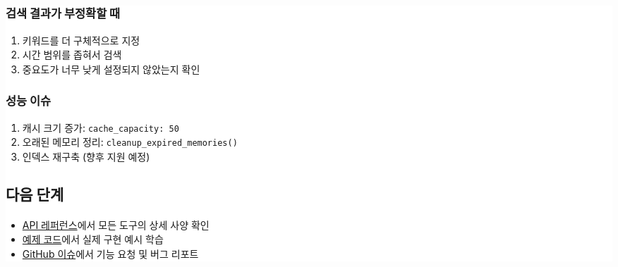 ### 검색 결과가 부정확할 때
1. 키워드를 더 구체적으로 지정
2. 시간 범위를 좁혀서 검색
3. 중요도가 너무 낮게 설정되지 않았는지 확인

### 성능 이슈
1. 캐시 크기 증가: `cache_capacity: 50`
2. 오래된 메모리 정리: `cleanup_expired_memories()`
3. 인덱스 재구축 (향후 지원 예정)

## 다음 단계

- [API 레퍼런스](api-reference.md)에서 모든 도구의 상세 사양 확인
- [예제 코드](../examples/)에서 실제 구현 예시 학습
- [GitHub 이슈](https://github.com/GreeumAI/GreeumMCP/issues)에서 기능 요청 및 버그 리포트